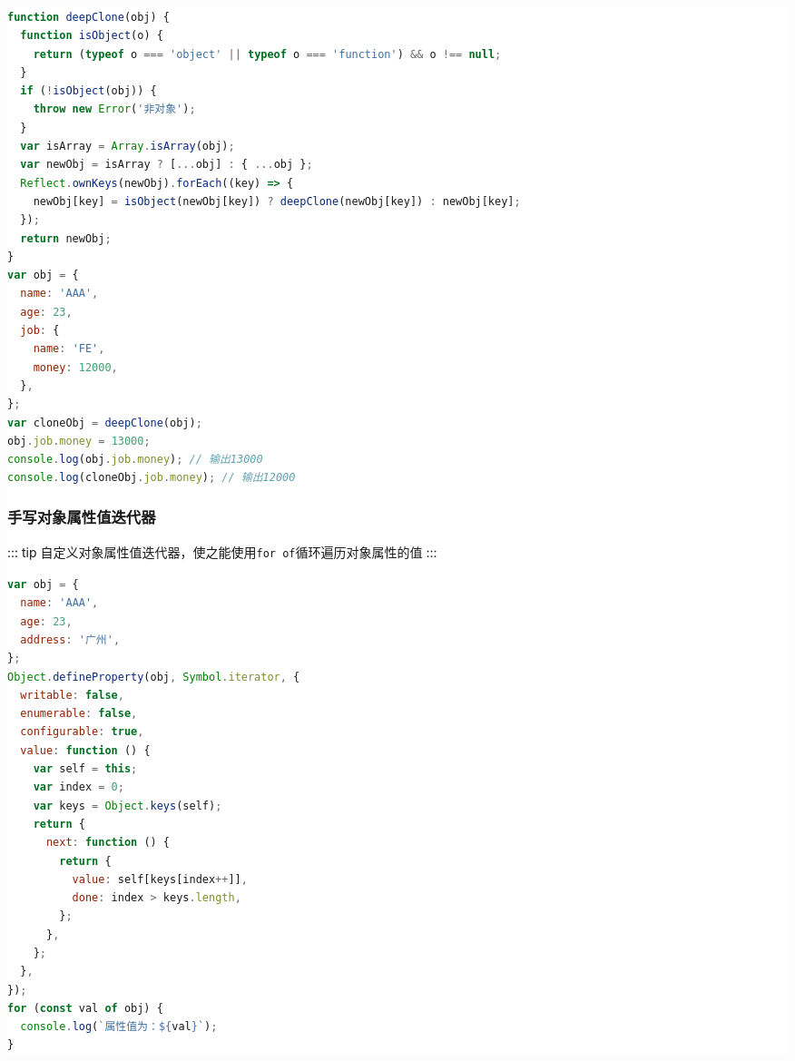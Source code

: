 ```js
function deepClone(obj) {
  function isObject(o) {
    return (typeof o === 'object' || typeof o === 'function') && o !== null;
  }
  if (!isObject(obj)) {
    throw new Error('非对象');
  }
  var isArray = Array.isArray(obj);
  var newObj = isArray ? [...obj] : { ...obj };
  Reflect.ownKeys(newObj).forEach((key) => {
    newObj[key] = isObject(newObj[key]) ? deepClone(newObj[key]) : newObj[key];
  });
  return newObj;
}
var obj = {
  name: 'AAA',
  age: 23,
  job: {
    name: 'FE',
    money: 12000,
  },
};
var cloneObj = deepClone(obj);
obj.job.money = 13000;
console.log(obj.job.money); // 输出13000
console.log(cloneObj.job.money); // 输出12000
```

### 手写对象属性值迭代器

::: tip
自定义对象属性值迭代器，使之能使用`for of`循环遍历对象属性的值
:::

```js
var obj = {
  name: 'AAA',
  age: 23,
  address: '广州',
};
Object.defineProperty(obj, Symbol.iterator, {
  writable: false,
  enumerable: false,
  configurable: true,
  value: function () {
    var self = this;
    var index = 0;
    var keys = Object.keys(self);
    return {
      next: function () {
        return {
          value: self[keys[index++]],
          done: index > keys.length,
        };
      },
    };
  },
});
for (const val of obj) {
  console.log(`属性值为：${val}`);
}
```
